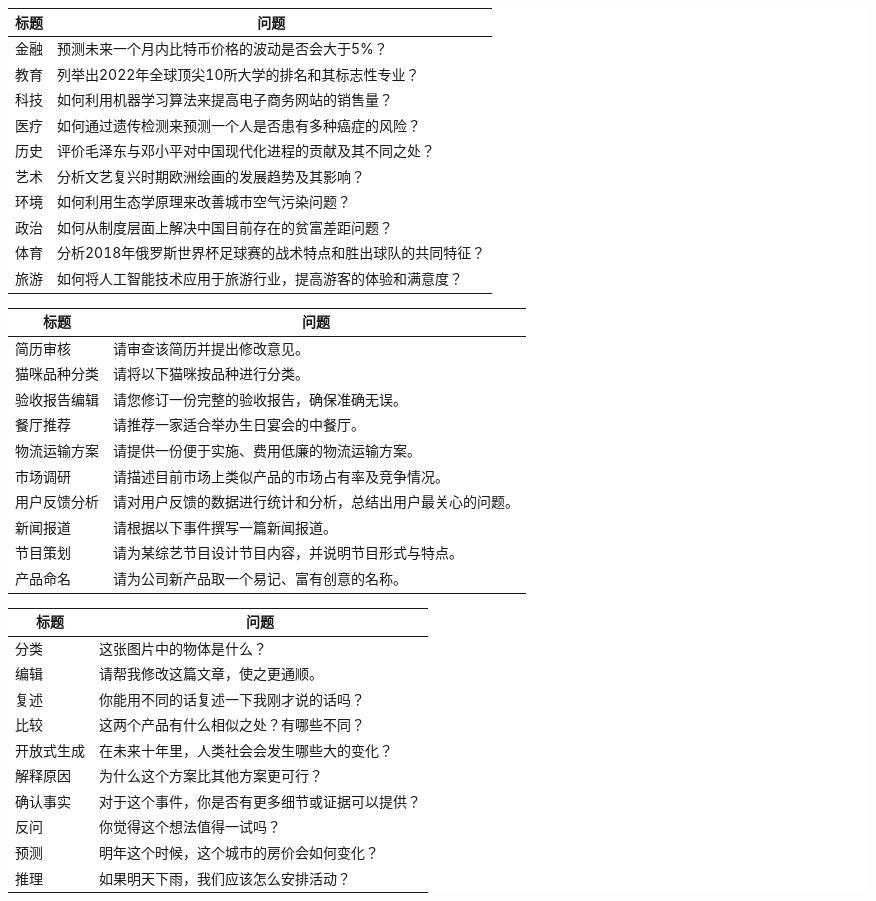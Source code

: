 |标题|问题|
|---|---|
|金融|预测未来一个月内比特币价格的波动是否会大于5%？|
|教育|列举出2022年全球顶尖10所大学的排名和其标志性专业？|
|科技|如何利用机器学习算法来提高电子商务网站的销售量？|
|医疗|如何通过遗传检测来预测一个人是否患有多种癌症的风险？|
|历史|评价毛泽东与邓小平对中国现代化进程的贡献及其不同之处？|
|艺术|分析文艺复兴时期欧洲绘画的发展趋势及其影响？|
|环境|如何利用生态学原理来改善城市空气污染问题？|
|政治|如何从制度层面上解决中国目前存在的贫富差距问题？|
|体育|分析2018年俄罗斯世界杯足球赛的战术特点和胜出球队的共同特征？|
|旅游|如何将人工智能技术应用于旅游行业，提高游客的体验和满意度？|

|标题|问题|
|--|--|
|简历审核|请审查该简历并提出修改意见。|
|猫咪品种分类|请将以下猫咪按品种进行分类。|
|验收报告编辑|请您修订一份完整的验收报告，确保准确无误。|
|餐厅推荐|请推荐一家适合举办生日宴会的中餐厅。|
|物流运输方案|请提供一份便于实施、费用低廉的物流运输方案。|
|市场调研|请描述目前市场上类似产品的市场占有率及竞争情况。|
|用户反馈分析|请对用户反馈的数据进行统计和分析，总结出用户最关心的问题。|
|新闻报道|请根据以下事件撰写一篇新闻报道。|
|节目策划|请为某综艺节目设计节目内容，并说明节目形式与特点。|
|产品命名|请为公司新产品取一个易记、富有创意的名称。|

| 标题 | 问题 |
| ---- | ---- |
| 分类 | 这张图片中的物体是什么？ |
| 编辑 | 请帮我修改这篇文章，使之更通顺。 |
| 复述 | 你能用不同的话复述一下我刚才说的话吗？ |
| 比较 | 这两个产品有什么相似之处？有哪些不同？ |
| 开放式生成 | 在未来十年里，人类社会会发生哪些大的变化？ |
| 解释原因 | 为什么这个方案比其他方案更可行？ |
| 确认事实 | 对于这个事件，你是否有更多细节或证据可以提供？ |
| 反问 | 你觉得这个想法值得一试吗？ |
| 预测 | 明年这个时候，这个城市的房价会如何变化？ |
| 推理 | 如果明天下雨，我们应该怎么安排活动？ |
